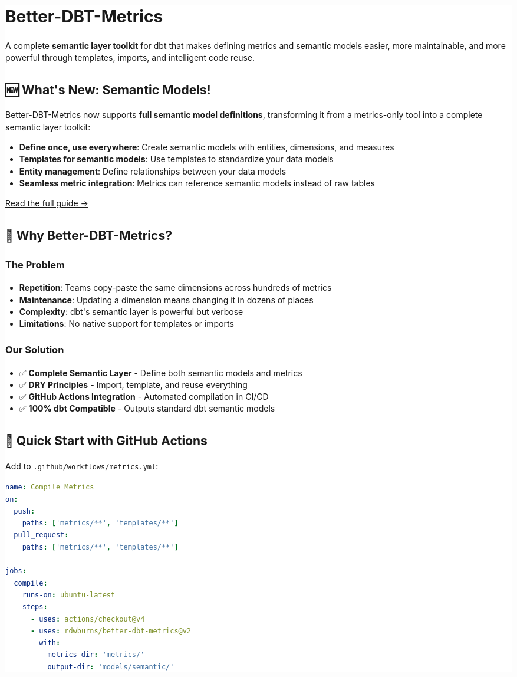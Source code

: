 # Better-DBT-Metrics

A complete **semantic layer toolkit** for dbt that makes defining metrics and semantic models easier, more maintainable, and more powerful through templates, imports, and intelligent code reuse.

## 🆕 What's New: Semantic Models!

Better-DBT-Metrics now supports **full semantic model definitions**, transforming it from a metrics-only tool into a complete semantic layer toolkit:

- **Define once, use everywhere**: Create semantic models with entities, dimensions, and measures
- **Templates for semantic models**: Use templates to standardize your data models
- **Entity management**: Define relationships between your data models
- **Seamless metric integration**: Metrics can reference semantic models instead of raw tables

[Read the full guide →](docs/semantic-models-guide.md)

## 🎯 Why Better-DBT-Metrics?

### The Problem
- **Repetition**: Teams copy-paste the same dimensions across hundreds of metrics
- **Maintenance**: Updating a dimension means changing it in dozens of places
- **Complexity**: dbt's semantic layer is powerful but verbose
- **Limitations**: No native support for templates or imports

### Our Solution
- ✅ **Complete Semantic Layer** - Define both semantic models and metrics
- ✅ **DRY Principles** - Import, template, and reuse everything
- ✅ **GitHub Actions Integration** - Automated compilation in CI/CD
- ✅ **100% dbt Compatible** - Outputs standard dbt semantic models

## 🚀 Quick Start with GitHub Actions

Add to `.github/workflows/metrics.yml`:

```yaml
name: Compile Metrics
on:
  push:
    paths: ['metrics/**', 'templates/**']
  pull_request:
    paths: ['metrics/**', 'templates/**']

jobs:
  compile:
    runs-on: ubuntu-latest
    steps:
      - uses: actions/checkout@v4
      - uses: rdwburns/better-dbt-metrics@v2
        with:
          metrics-dir: 'metrics/'
          output-dir: 'models/semantic/'
```

